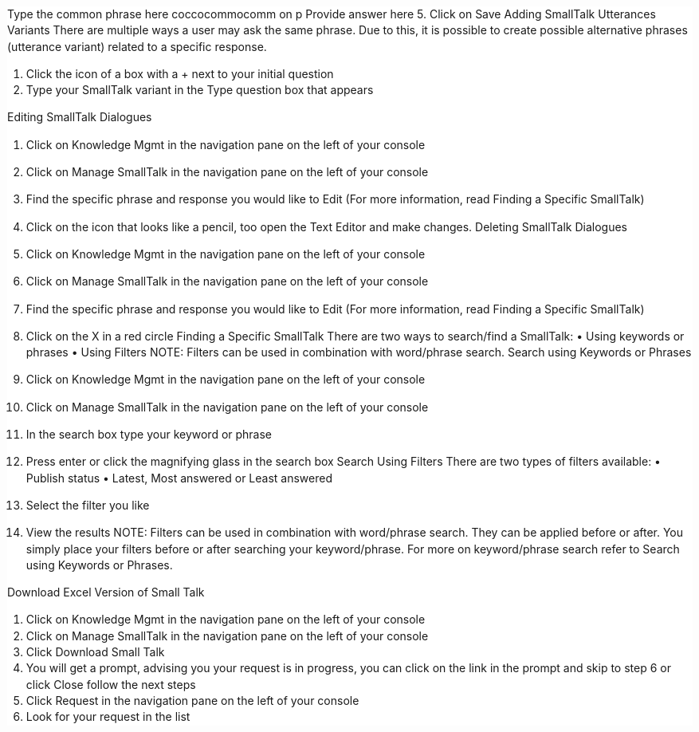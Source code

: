 Type the common
phrase here
coccocommocomm
on p Provide answer
here
5. Click on Save
Adding SmallTalk Utterances Variants
There are multiple ways a user may ask the same phrase. Due to this, it is possible to create possible alternative phrases
(utterance variant) related to a specific response.
1. Click the icon of a box with a + next to your initial question
2. Type your SmallTalk variant in the Type question box that appears

Editing SmallTalk Dialogues
1. Click on Knowledge Mgmt in the navigation pane on the left of your console
2. Click on Manage SmallTalk in the navigation pane on the left of your console
3. Find the specific phrase and response you would like to Edit (For more information, read Finding a Specific
SmallTalk)
4. Click on the icon that looks like a pencil, too open the Text Editor and make changes.
Deleting SmallTalk Dialogues

1. Click on Knowledge Mgmt in the navigation pane on the left of your console
2. Click on Manage SmallTalk in the navigation pane on the left of your console
3. Find the specific phrase and response you would like to Edit (For more information, read Finding a Specific
SmallTalk)
4. Click on the X in a red circle
Finding a Specific SmallTalk
There are two ways to search/find a SmallTalk:
• Using keywords or phrases
• Using Filters
NOTE: Filters can be used in combination with word/phrase search.
Search using Keywords or Phrases
1. Click on Knowledge Mgmt in the navigation pane on the left of your console
2. Click on Manage SmallTalk in the navigation pane on the left of your console
3. In the search box type your keyword or phrase

4. Press enter or click the magnifying glass in the search box
Search Using Filters
There are two types of filters available:
• Publish status
• Latest, Most answered or Least answered
1. Select the filter you like
2. View the results
NOTE: Filters can be used in combination with word/phrase search. They can be applied before or after. You simply
place your filters before or after searching your keyword/phrase. For more on keyword/phrase search refer to Search
using Keywords or Phrases.

Download Excel Version of Small Talk
1. Click on Knowledge Mgmt in the navigation pane on the left of your console
2. Click on Manage SmallTalk in the navigation pane on the left of your console
3. Click Download Small Talk
4. You will get a prompt, advising you your request is in progress, you can click on the link in the prompt and skip to
step 6 or click Close follow the next steps
5. Click Request in the navigation pane on the left of your console
6. Look for your request in the list
